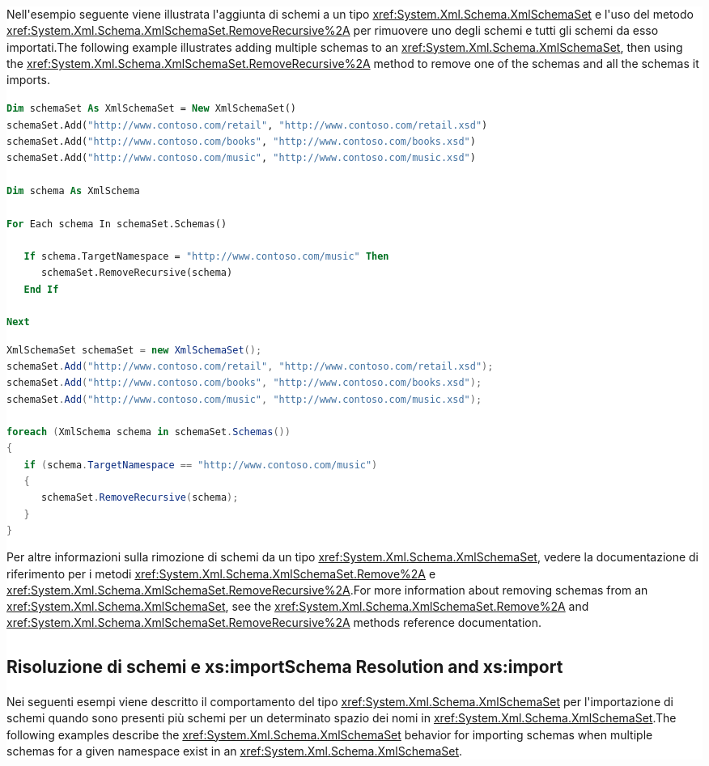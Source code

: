 <span data-ttu-id="0831c-167">Nell'esempio seguente viene illustrata l'aggiunta di schemi a un tipo <xref:System.Xml.Schema.XmlSchemaSet> e l'uso del metodo <xref:System.Xml.Schema.XmlSchemaSet.RemoveRecursive%2A> per rimuovere uno degli schemi e tutti gli schemi da esso importati.</span><span class="sxs-lookup"><span data-stu-id="0831c-167">The following example illustrates adding multiple schemas to an <xref:System.Xml.Schema.XmlSchemaSet>, then using the <xref:System.Xml.Schema.XmlSchemaSet.RemoveRecursive%2A> method to remove one of the schemas and all the schemas it imports.</span></span>  
  
```vb  
Dim schemaSet As XmlSchemaSet = New XmlSchemaSet()  
schemaSet.Add("http://www.contoso.com/retail", "http://www.contoso.com/retail.xsd")  
schemaSet.Add("http://www.contoso.com/books", "http://www.contoso.com/books.xsd")  
schemaSet.Add("http://www.contoso.com/music", "http://www.contoso.com/music.xsd")  
  
Dim schema As XmlSchema  
  
For Each schema In schemaSet.Schemas()  
  
   If schema.TargetNamespace = "http://www.contoso.com/music" Then  
      schemaSet.RemoveRecursive(schema)  
   End If  
  
Next  
```  
  
```csharp  
XmlSchemaSet schemaSet = new XmlSchemaSet();  
schemaSet.Add("http://www.contoso.com/retail", "http://www.contoso.com/retail.xsd");  
schemaSet.Add("http://www.contoso.com/books", "http://www.contoso.com/books.xsd");  
schemaSet.Add("http://www.contoso.com/music", "http://www.contoso.com/music.xsd");  
  
foreach (XmlSchema schema in schemaSet.Schemas())  
{  
   if (schema.TargetNamespace == "http://www.contoso.com/music")  
   {  
      schemaSet.RemoveRecursive(schema);  
   }  
}  
```  
  
 <span data-ttu-id="0831c-168">Per altre informazioni sulla rimozione di schemi da un tipo <xref:System.Xml.Schema.XmlSchemaSet>, vedere la documentazione di riferimento per i metodi <xref:System.Xml.Schema.XmlSchemaSet.Remove%2A> e <xref:System.Xml.Schema.XmlSchemaSet.RemoveRecursive%2A>.</span><span class="sxs-lookup"><span data-stu-id="0831c-168">For more information about removing schemas from an <xref:System.Xml.Schema.XmlSchemaSet>, see the <xref:System.Xml.Schema.XmlSchemaSet.Remove%2A> and <xref:System.Xml.Schema.XmlSchemaSet.RemoveRecursive%2A> methods reference documentation.</span></span>  
  
## <a name="schema-resolution-and-xsimport"></a><span data-ttu-id="0831c-169">Risoluzione di schemi e xs:import</span><span class="sxs-lookup"><span data-stu-id="0831c-169">Schema Resolution and xs:import</span></span>  
 <span data-ttu-id="0831c-170">Nei seguenti esempi viene descritto il comportamento del tipo <xref:System.Xml.Schema.XmlSchemaSet> per l'importazione di schemi quando sono presenti più schemi per un determinato spazio dei nomi in <xref:System.Xml.Schema.XmlSchemaSet>.</span><span class="sxs-lookup"><span data-stu-id="0831c-170">The following examples describe the <xref:System.Xml.Schema.XmlSchemaSet> behavior for importing schemas when multiple schemas for a given namespace exist in an <xref:System.Xml.Schema.XmlSchemaSet>.</span></span>  
  